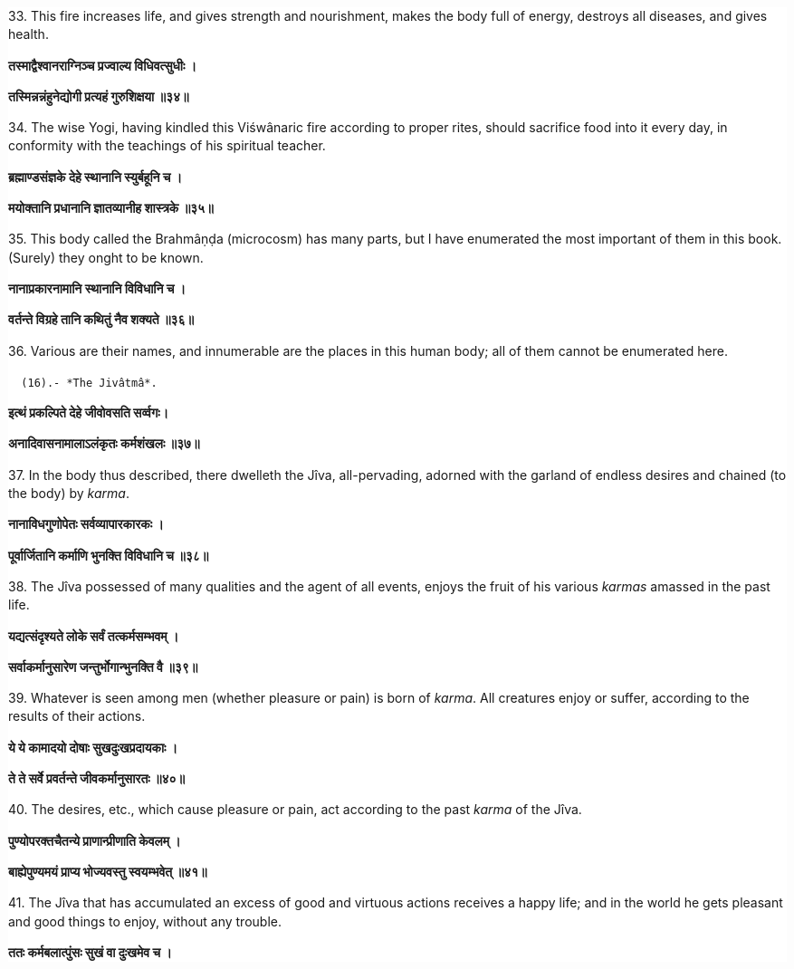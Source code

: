 33\. This fire increases life, and gives strength and nourishment, makes the body full of energy, destroys all diseases, and gives health.

**तस्माद्वैश्वानराग्निञ्च प्रज्वाल्य विधिवत्सुधीः ।**  

**तस्मिन्नन्नंहुनेद्योगी प्रत्यहं गुरुशिक्षया ॥३४॥**

34\. The wise Yogi, having kindled this Viśwânaric fire according to proper rites, should sacrifice food into it every day, in conformity with the teachings of his spiritual teacher.

**ब्रह्माण्डसंज्ञके देहे स्थानानि स्युर्बहूनि च ।**  

**मयोक्तानि प्रधानानि ज्ञातव्यानीह शास्त्रके ॥३५॥**

35\. This body called the Brahmâṇḍa (microcosm) has many parts, but I have enumerated the most important of them in this book. (Surely) they onght to be known.

**नानाप्रकारनामानि स्थानानि विविधानि च ।**  

**वर्तन्ते विग्रहे तानि कथितुं नैव शक्यते ॥३६॥**

36\. Various are their names, and innumerable are the places in this human body; all of them cannot be enumerated here.

      (16).- *The Jivâtmâ*.

**इत्थं प्रकल्पिते देहे जीवोवसति सर्व्वगः।**  

**अनादिवासनामालाऽलंकृतः कर्मशंखलः ॥३७॥**

37\. In the body thus described, there dwelleth the Jîva, all-pervading, adorned with the garland of endless desires and chained (to the body) by *karma*.

**नानाविधगुणोपेतः सर्वव्यापारकारकः ।**  

**पूर्वार्जितानि कर्माणि भुनक्ति विविधानि च ॥३८॥**

38\. The Jîva possessed of many qualities and the agent of all events, enjoys the fruit of his various *karmas* amassed in the past life.

**यद्यत्संदृश्यते लोके सर्वं तत्कर्मसम्भवम् ।**  

**सर्वाकर्मानुसारेण जन्तुर्भोगान्भुनक्ति वै ॥३९॥**

39\. Whatever is seen among men (whether pleasure or pain) is born of *karma*. All creatures enjoy or suffer, according to the results of their actions.

**ये ये कामादयो दोषाः सुखदुःखप्रदायकाः ।**  

**ते ते सर्वे प्रवर्तन्ते जीवकर्मानुसारतः ॥४०॥**

40\. The desires, etc., which cause pleasure or pain, act according to the past *karma* of the Jîva.

**पुण्योपरक्तचैतन्ये प्राणान्प्रीणाति केवलम् ।**  

**बाह्येपुण्यमयं प्राप्य भोज्यवस्तु स्वयम्भवेत् ॥४१॥**

41\. The Jîva that has accumulated an excess of good and virtuous actions receives a happy life; and in the world he gets pleasant and good things to enjoy, without any trouble.

**ततः कर्मबलात्पुंसः सुखं वा दुःखमेव च ।**  
